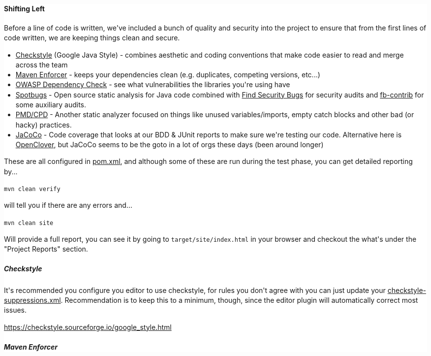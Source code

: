
#### Shifting Left

Before a line of code is written, we've included a bunch of quality and security into the project to ensure that 
from the first lines of code written, we are keeping things clean and secure.

* [Checkstyle](https://checkstyle.sourceforge.io/google_style.html) (Google Java Style) - combines aesthetic and coding
  conventions that make code easier to read and merge across the team
* [Maven Enforcer](https://maven.apache.org/enforcer/maven-enforcer-plugin/) - keeps your dependencies clean (e.g.
  duplicates, competing versions, etc...)
* [OWASP Dependency Check](https://jeremylong.github.io/DependencyCheck/dependency-check-maven/index.html) - see what 
  vulnerabilities the libraries you're using have
* [Spotbugs](https://spotbugs.github.io/) - Open source static analysis for Java code combined
  with [Find Security Bugs](https://find-sec-bugs.github.io/) for security audits
  and [fb-contrib](http://fb-contrib.sourceforge.net/) for some auxiliary audits.
* [PMD/CPD](https://pmd.github.io/) - Another static analyzer focused on things like unused variables/imports, 
  empty catch blocks and other bad (or hacky) practices.
* [JaCoCo](https://www.eclemma.org/jacoco/) - Code coverage that looks at our BDD & JUnit reports to make sure we're
  testing our code. Alternative here is [OpenClover](http://openclover.org/), but JaCoCo seems to be the goto in a lot
  of orgs these days (been around longer)

These are all configured in [pom.xml](pom.xml), and although some of these are run during the test phase, you can get 
detailed reporting by...

```shell
mvn clean verify
```

will tell you if there are any errors and...

```shell
mvn clean site
```

Will provide a full report, you can see it by going to `target/site/index.html` in your browser and 
checkout the what's under the "Project Reports" section.

##### Checkstyle

It's recommended you configure you editor to use checkstyle, for rules you don't agree with you can just update 
your [checkstyle-suppressions.xml](checkstyle-suppressions.xml).  Recommendation is to keep this to a minimum, 
though, since the editor plugin will automatically correct most issues.

https://checkstyle.sourceforge.io/google_style.html

##### Maven Enforcer 
